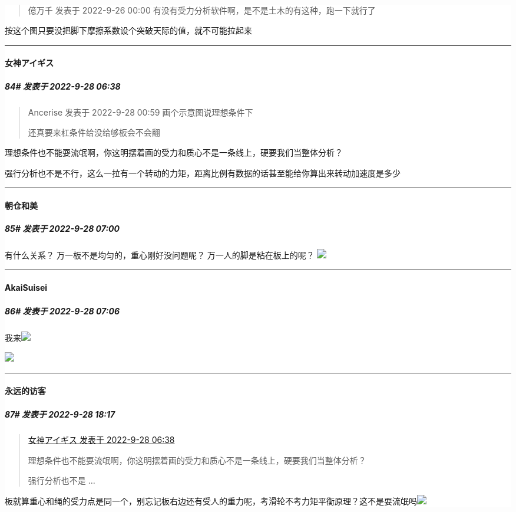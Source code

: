 <blockquote>億万千 发表于 2022-9-26 00:00
有没有受力分析软件啊，是不是土木的有这种，跑一下就行了</blockquote>
按这个图只要没把脚下摩擦系数设个突破天际的值，就不可能拉起来



*****

####  女神アイギス  
##### 84#       发表于 2022-9-28 06:38

<blockquote>Ancerise 发表于 2022-9-28 00:59
画个示意图说理想条件下

还真要来杠条件给没给够板会不会翻
</blockquote>
理想条件也不能耍流氓啊，你这明摆着画的受力和质心不是一条线上，硬要我们当整体分析？

强行分析也不是不行，这么一拉有一个转动的力矩，距离比例有数据的话甚至能给你算出来转动加速度是多少



*****

####  朝仓和美  
##### 85#       发表于 2022-9-28 07:00

有什么关系？
万一板不是均匀的，重心刚好没问题呢？
万一人的脚是粘在板上的呢？
<img src="https://static.saraba1st.com/image/smiley/face2017/067.png" referrerpolicy="no-referrer">



*****

####  AkaiSuisei  
##### 86#       发表于 2022-9-28 07:06

我来<img src="https://static.saraba1st.com/image/smiley/face2017/232.gif" referrerpolicy="no-referrer">

<img src="https://p.sda1.dev/7/60ee42b9982ae05c80ba10ec9f4b5d32/Screenshot_20220927-180252_Keep Notes.png" referrerpolicy="no-referrer">



*****

####  永远的访客  
##### 87#       发表于 2022-9-28 18:17

<blockquote><a href="httphttps://bbs.saraba1st.com/2b/forum.php?mod=redirect&amp;goto=findpost&amp;pid=57678620&amp;ptid=2096304" target="_blank">女神アイギス 发表于 2022-9-28 06:38</a>

理想条件也不能耍流氓啊，你这明摆着画的受力和质心不是一条线上，硬要我们当整体分析？

强行分析也不是 ...</blockquote>
板就算重心和绳的受力点是同一个，别忘记板右边还有受人的重力呢，考滑轮不考力矩平衡原理？这不是耍流氓吗<img src="https://static.saraba1st.com/image/smiley/face2017/066.png" referrerpolicy="no-referrer">
